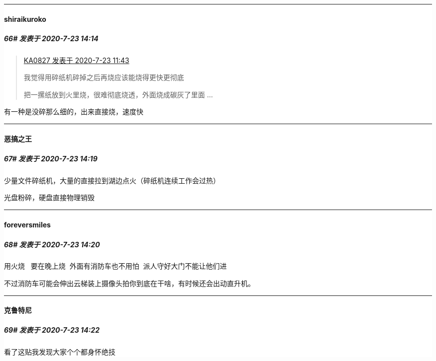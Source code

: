 

-----

####  shiraikuroko  
##### 66#       发表于 2020-7-23 14:14



<blockquote><a href="httphttps://bbs.saraba1st.com/2b/forum.php?mod=redirect&amp;goto=findpost&amp;pid=48192124&amp;ptid=1950665" target="_blank">KA0827 发表于 2020-7-23 11:43</a>

我觉得用碎纸机碎掉之后再烧应该能烧得更快更彻底

把一摞纸放到火里烧，很难彻底烧透，外面烧成碳灰了里面 ...</blockquote>
有一种是没碎那么细的，出来直接烧，速度快







-----

####  恶搞之王  
##### 67#       发表于 2020-7-23 14:19




少量文件碎纸机，大量的直接拉到湖边点火（碎纸机连续工作会过热）


光盘粉碎，硬盘直接物理销毁







-----

####  foreversmiles  
##### 68#       发表于 2020-7-23 14:20




用火烧   要在晚上烧  外面有消防车也不用怕  派人守好大门不能让他们进 

不过消防车可能会伸出云梯装上摄像头拍你到底在干啥，有时候还会出动直升机。







-----

####  克鲁特尼  
##### 69#       发表于 2020-7-23 14:22




看了这贴我发现大家个个都身怀绝技
